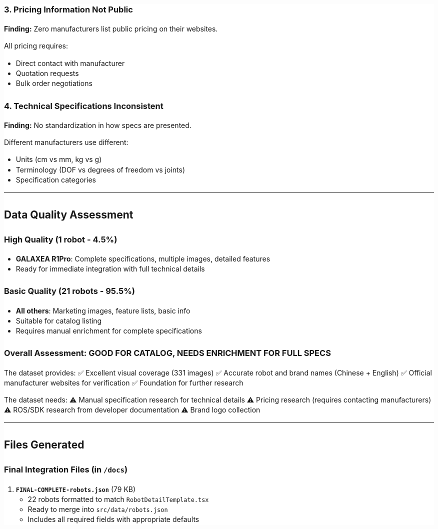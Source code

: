 ### 3. Pricing Information Not Public
**Finding:** Zero manufacturers list public pricing on their websites.

All pricing requires:
- Direct contact with manufacturer
- Quotation requests
- Bulk order negotiations

### 4. Technical Specifications Inconsistent
**Finding:** No standardization in how specs are presented.

Different manufacturers use different:
- Units (cm vs mm, kg vs g)
- Terminology (DOF vs degrees of freedom vs joints)
- Specification categories

---

## Data Quality Assessment

### High Quality (1 robot - 4.5%)
- **GALAXEA R1Pro**: Complete specifications, multiple images, detailed features
- Ready for immediate integration with full technical details

### Basic Quality (21 robots - 95.5%)
- **All others**: Marketing images, feature lists, basic info
- Suitable for catalog listing
- Requires manual enrichment for complete specifications

### Overall Assessment: **GOOD FOR CATALOG, NEEDS ENRICHMENT FOR FULL SPECS**

The dataset provides:
✅ Excellent visual coverage (331 images)
✅ Accurate robot and brand names (Chinese + English)
✅ Official manufacturer websites for verification
✅ Foundation for further research

The dataset needs:
⚠️ Manual specification research for technical details
⚠️ Pricing research (requires contacting manufacturers)
⚠️ ROS/SDK research from developer documentation
⚠️ Brand logo collection

---

## Files Generated

### Final Integration Files (in `/docs`)

1. **`FINAL-COMPLETE-robots.json`** (79 KB)
   - 22 robots formatted to match `RobotDetailTemplate.tsx`
   - Ready to merge into `src/data/robots.json`
   - Includes all required fields with appropriate defaults
